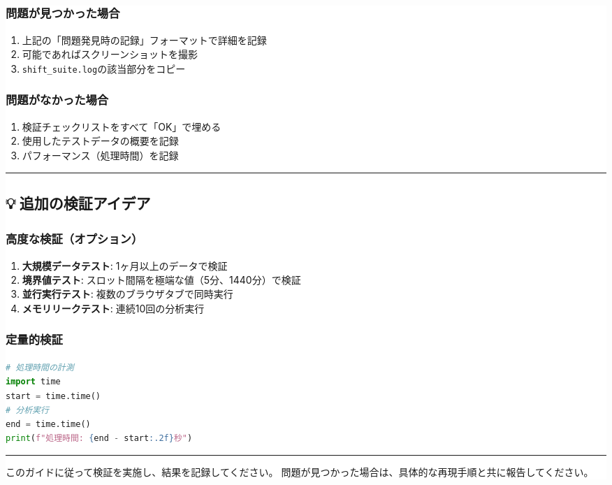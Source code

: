 ### 問題が見つかった場合
1. 上記の「問題発見時の記録」フォーマットで詳細を記録
2. 可能であればスクリーンショットを撮影
3. `shift_suite.log`の該当部分をコピー

### 問題がなかった場合
1. 検証チェックリストをすべて「OK」で埋める
2. 使用したテストデータの概要を記録
3. パフォーマンス（処理時間）を記録

---

## 💡 追加の検証アイデア

### 高度な検証（オプション）
1. **大規模データテスト**: 1ヶ月以上のデータで検証
2. **境界値テスト**: スロット間隔を極端な値（5分、1440分）で検証
3. **並行実行テスト**: 複数のブラウザタブで同時実行
4. **メモリリークテスト**: 連続10回の分析実行

### 定量的検証
```python
# 処理時間の計測
import time
start = time.time()
# 分析実行
end = time.time()
print(f"処理時間: {end - start:.2f}秒")
```

---

このガイドに従って検証を実施し、結果を記録してください。
問題が見つかった場合は、具体的な再現手順と共に報告してください。